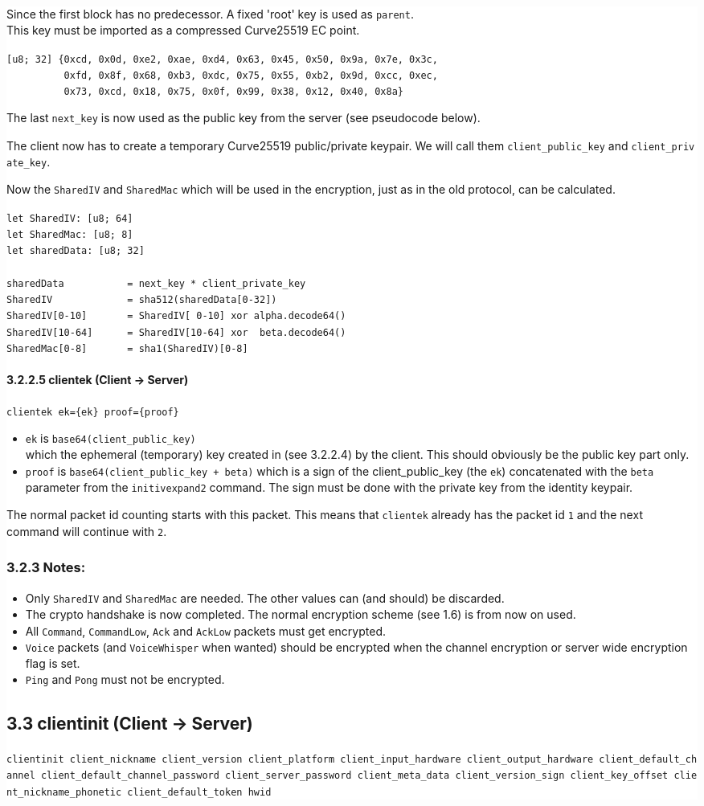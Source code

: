 Since the first block has no predecessor.
A fixed 'root' key is used as `parent`.  
This key must be imported as a compressed Curve25519 EC point.

    [u8; 32] {0xcd, 0x0d, 0xe2, 0xae, 0xd4, 0x63, 0x45, 0x50, 0x9a, 0x7e, 0x3c,
              0xfd, 0x8f, 0x68, 0xb3, 0xdc, 0x75, 0x55, 0xb2, 0x9d, 0xcc, 0xec,
              0x73, 0xcd, 0x18, 0x75, 0x0f, 0x99, 0x38, 0x12, 0x40, 0x8a}

The last `next_key` is now used as the public key from the server
(see pseudocode below).

The client now has to create a temporary Curve25519 public/private keypair.
We will call them `client_public_key` and `client_private_key`.

Now the `SharedIV` and `SharedMac` which will be used in the encryption, just as
in the old protocol, can be calculated.

    let SharedIV: [u8; 64]
    let SharedMac: [u8; 8]
    let sharedData: [u8; 32]

    sharedData           = next_key * client_private_key
    SharedIV             = sha512(sharedData[0-32])
    SharedIV[0-10]       = SharedIV[ 0-10] xor alpha.decode64()
    SharedIV[10-64]      = SharedIV[10-64] xor  beta.decode64()
    SharedMac[0-8]       = sha1(SharedIV)[0-8]

#### 3.2.2.5 clientek (Client -> Server)

    clientek ek={ek} proof={proof}

- `ek` is `base64(client_public_key)`  
  which the ephemeral (temporary) key created in (see 3.2.2.4) by the client.
  This should obviously be the public key part only.
- `proof` is `base64(client_public_key + beta)`
  which is a sign of the client_public_key (the `ek`) concatenated with the
  `beta` parameter from the `initivexpand2` command.
  The sign must be done with the private key from the identity keypair.

The normal packet id counting starts with this packet. This means that
`clientek` already has the packet id `1` and the next command will continue
with `2`.

### 3.2.3 **Notes**:
- Only `SharedIV` and `SharedMac` are needed. The other values can (and should)
  be discarded.
- The crypto handshake is now completed. The normal encryption scheme (see 1.6)
  is from now on used.
- All `Command`, `CommandLow`, `Ack` and `AckLow` packets must get encrypted.
- `Voice` packets (and `VoiceWhisper` when wanted) should be encrypted when the
  channel encryption or server wide encryption flag is set.
- `Ping` and `Pong` must not be encrypted.

## 3.3 clientinit (Client -> Server)
    clientinit client_nickname client_version client_platform client_input_hardware client_output_hardware client_default_channel client_default_channel_password client_server_password client_meta_data client_version_sign client_key_offset client_nickname_phonetic client_default_token hwid
